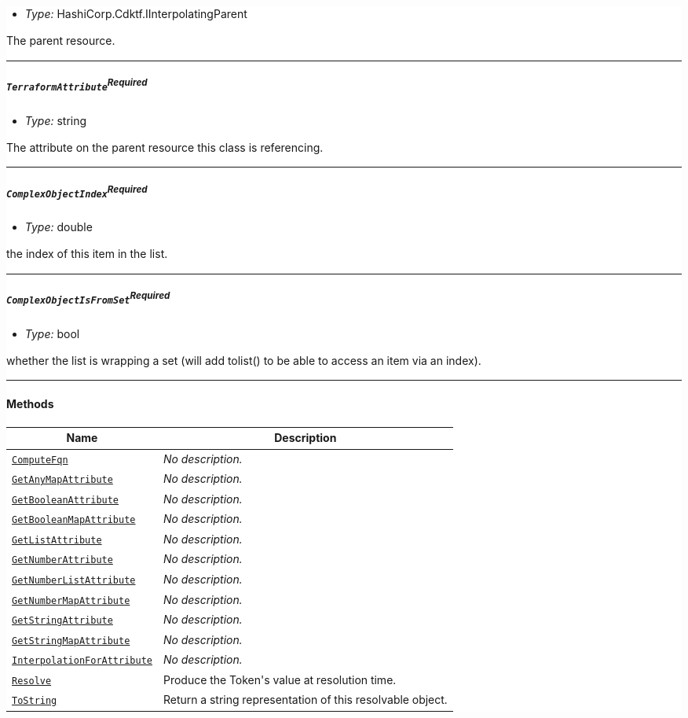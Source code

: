 - *Type:* HashiCorp.Cdktf.IInterpolatingParent

The parent resource.

---

##### `TerraformAttribute`<sup>Required</sup> <a name="TerraformAttribute" id="@cdktf/provider-mongodbatlas.dataMongodbatlasStreamConnections.DataMongodbatlasStreamConnectionsResultsOutputReference.Initializer.parameter.terraformAttribute"></a>

- *Type:* string

The attribute on the parent resource this class is referencing.

---

##### `ComplexObjectIndex`<sup>Required</sup> <a name="ComplexObjectIndex" id="@cdktf/provider-mongodbatlas.dataMongodbatlasStreamConnections.DataMongodbatlasStreamConnectionsResultsOutputReference.Initializer.parameter.complexObjectIndex"></a>

- *Type:* double

the index of this item in the list.

---

##### `ComplexObjectIsFromSet`<sup>Required</sup> <a name="ComplexObjectIsFromSet" id="@cdktf/provider-mongodbatlas.dataMongodbatlasStreamConnections.DataMongodbatlasStreamConnectionsResultsOutputReference.Initializer.parameter.complexObjectIsFromSet"></a>

- *Type:* bool

whether the list is wrapping a set (will add tolist() to be able to access an item via an index).

---

#### Methods <a name="Methods" id="Methods"></a>

| **Name** | **Description** |
| --- | --- |
| <code><a href="#@cdktf/provider-mongodbatlas.dataMongodbatlasStreamConnections.DataMongodbatlasStreamConnectionsResultsOutputReference.computeFqn">ComputeFqn</a></code> | *No description.* |
| <code><a href="#@cdktf/provider-mongodbatlas.dataMongodbatlasStreamConnections.DataMongodbatlasStreamConnectionsResultsOutputReference.getAnyMapAttribute">GetAnyMapAttribute</a></code> | *No description.* |
| <code><a href="#@cdktf/provider-mongodbatlas.dataMongodbatlasStreamConnections.DataMongodbatlasStreamConnectionsResultsOutputReference.getBooleanAttribute">GetBooleanAttribute</a></code> | *No description.* |
| <code><a href="#@cdktf/provider-mongodbatlas.dataMongodbatlasStreamConnections.DataMongodbatlasStreamConnectionsResultsOutputReference.getBooleanMapAttribute">GetBooleanMapAttribute</a></code> | *No description.* |
| <code><a href="#@cdktf/provider-mongodbatlas.dataMongodbatlasStreamConnections.DataMongodbatlasStreamConnectionsResultsOutputReference.getListAttribute">GetListAttribute</a></code> | *No description.* |
| <code><a href="#@cdktf/provider-mongodbatlas.dataMongodbatlasStreamConnections.DataMongodbatlasStreamConnectionsResultsOutputReference.getNumberAttribute">GetNumberAttribute</a></code> | *No description.* |
| <code><a href="#@cdktf/provider-mongodbatlas.dataMongodbatlasStreamConnections.DataMongodbatlasStreamConnectionsResultsOutputReference.getNumberListAttribute">GetNumberListAttribute</a></code> | *No description.* |
| <code><a href="#@cdktf/provider-mongodbatlas.dataMongodbatlasStreamConnections.DataMongodbatlasStreamConnectionsResultsOutputReference.getNumberMapAttribute">GetNumberMapAttribute</a></code> | *No description.* |
| <code><a href="#@cdktf/provider-mongodbatlas.dataMongodbatlasStreamConnections.DataMongodbatlasStreamConnectionsResultsOutputReference.getStringAttribute">GetStringAttribute</a></code> | *No description.* |
| <code><a href="#@cdktf/provider-mongodbatlas.dataMongodbatlasStreamConnections.DataMongodbatlasStreamConnectionsResultsOutputReference.getStringMapAttribute">GetStringMapAttribute</a></code> | *No description.* |
| <code><a href="#@cdktf/provider-mongodbatlas.dataMongodbatlasStreamConnections.DataMongodbatlasStreamConnectionsResultsOutputReference.interpolationForAttribute">InterpolationForAttribute</a></code> | *No description.* |
| <code><a href="#@cdktf/provider-mongodbatlas.dataMongodbatlasStreamConnections.DataMongodbatlasStreamConnectionsResultsOutputReference.resolve">Resolve</a></code> | Produce the Token's value at resolution time. |
| <code><a href="#@cdktf/provider-mongodbatlas.dataMongodbatlasStreamConnections.DataMongodbatlasStreamConnectionsResultsOutputReference.toString">ToString</a></code> | Return a string representation of this resolvable object. |
